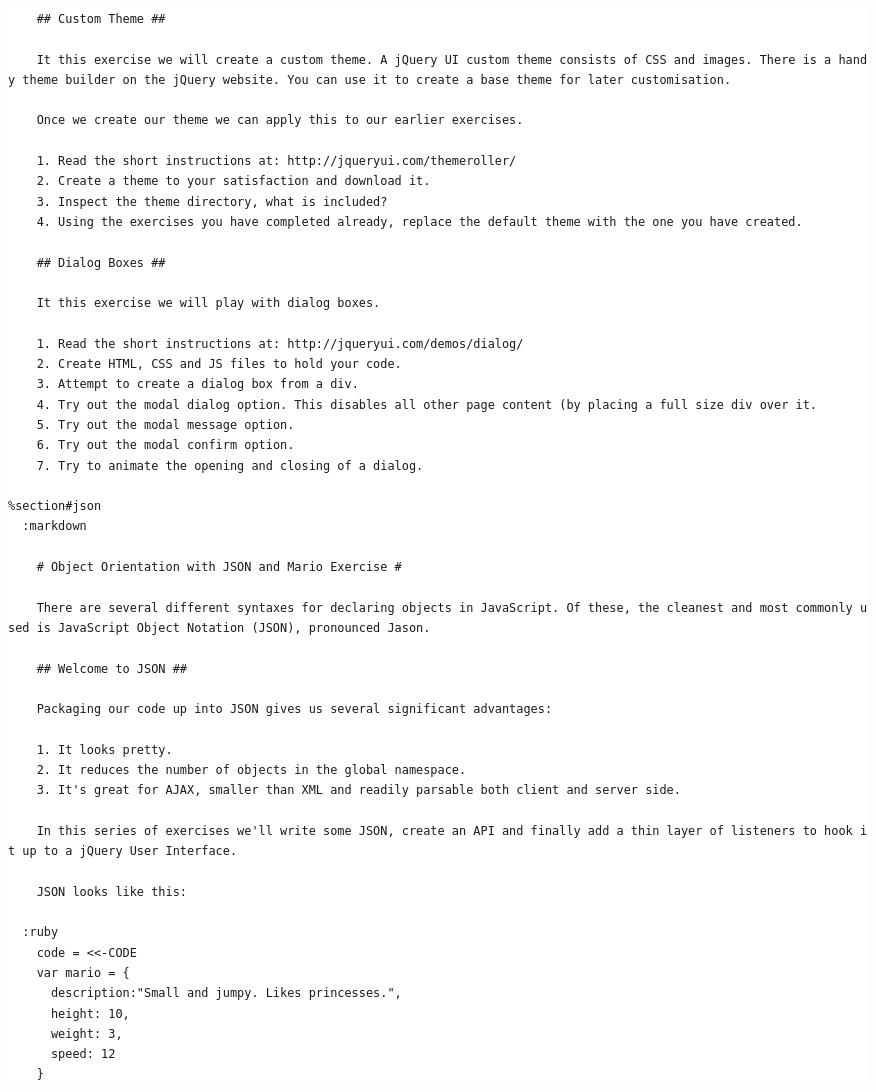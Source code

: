         ## Custom Theme ##
  
        It this exercise we will create a custom theme. A jQuery UI custom theme consists of CSS and images. There is a handy theme builder on the jQuery website. You can use it to create a base theme for later customisation.
  
        Once we create our theme we can apply this to our earlier exercises.
  
        1. Read the short instructions at: http://jqueryui.com/themeroller/
        2. Create a theme to your satisfaction and download it.
        3. Inspect the theme directory, what is included?
        4. Using the exercises you have completed already, replace the default theme with the one you have created.
  
        ## Dialog Boxes ##
  
        It this exercise we will play with dialog boxes.
  
        1. Read the short instructions at: http://jqueryui.com/demos/dialog/
        2. Create HTML, CSS and JS files to hold your code.
        3. Attempt to create a dialog box from a div.
        4. Try out the modal dialog option. This disables all other page content (by placing a full size div over it.
        5. Try out the modal message option.
        6. Try out the modal confirm option.
        7. Try to animate the opening and closing of a dialog.
  
    %section#json
      :markdown
  
        # Object Orientation with JSON and Mario Exercise #
  
        There are several different syntaxes for declaring objects in JavaScript. Of these, the cleanest and most commonly used is JavaScript Object Notation (JSON), pronounced Jason.
  
        ## Welcome to JSON ##
  
        Packaging our code up into JSON gives us several significant advantages:
  
        1. It looks pretty.
        2. It reduces the number of objects in the global namespace.
        3. It's great for AJAX, smaller than XML and readily parsable both client and server side.
  
        In this series of exercises we'll write some JSON, create an API and finally add a thin layer of listeners to hook it up to a jQuery User Interface.
  
        JSON looks like this:
  
      :ruby
        code = <<-CODE
        var mario = {
          description:"Small and jumpy. Likes princesses.",
          height: 10,
          weight: 3,
          speed: 12
        }
  